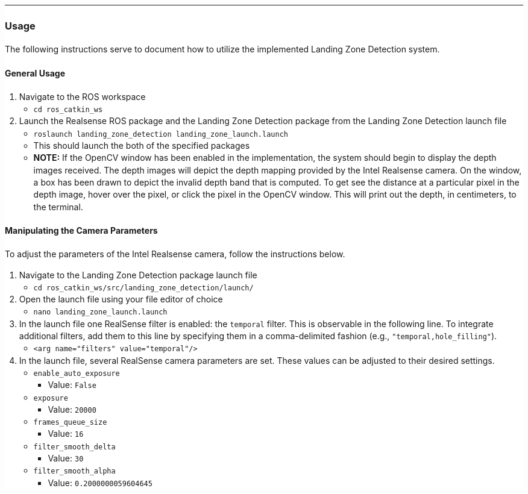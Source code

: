 ***

### Usage
The following instructions serve to document how to utilize the implemented Landing Zone Detection system.

#### General Usage
1. Navigate to the ROS workspace
    * `cd ros_catkin_ws`
2. Launch the Realsense ROS package and the Landing Zone Detection package from the Landing Zone Detection launch file
    * `roslaunch landing_zone_detection landing_zone_launch.launch`
    * This should launch the both of the specified packages
    * **NOTE:** If the OpenCV window has been enabled in the implementation, the system should begin to display the depth images received. The depth images will depict the depth mapping provided by the Intel Realsense camera. On the window, a box has been drawn to depict the invalid depth band that is computed. To get see the distance at a particular pixel in the depth image, hover over the pixel, or click the pixel in the OpenCV window. This will print out the depth, in centimeters, to the terminal.

#### Manipulating the Camera Parameters
To adjust the parameters of the Intel Realsense camera, follow the instructions below.
1. Navigate to the Landing Zone Detection package launch file
    * `cd ros_catkin_ws/src/landing_zone_detection/launch/`
2. Open the launch file using your file editor of choice
    * `nano landing_zone_launch.launch`
3. In the launch file one RealSense filter is enabled: the `temporal` filter. This is observable in the following line. To integrate additional filters, add them to this line by specifying them in a comma-delimited fashion (e.g., `"temporal,hole_filling"`).
    * `<arg name="filters" value="temporal"/>`
4. In the launch file, several RealSense camera parameters are set. These values can be adjusted to their desired settings.
    * `enable_auto_exposure` 
        * Value: `False`
    * `exposure` 
        * Value: `20000`
    * `frames_queue_size` 
        * Value: `16`
    * `filter_smooth_delta` 
        * Value: `30`
    * `filter_smooth_alpha` 
        * Value: `0.2000000059604645`

